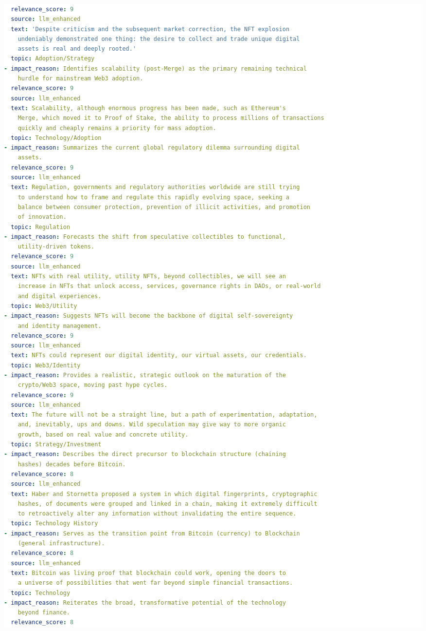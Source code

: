 ```yaml
  relevance_score: 9
  source: llm_enhanced
  text: 'Despite criticism and the subsequent market correction, the NFT explosion
    undeniably demonstrated one thing: the desire to collect and trade unique digital
    assets is real and deeply rooted.'
  topic: Adoption/Strategy
- impact_reason: Identifies scalability (post-Merge) as the primary remaining technical
    hurdle for mainstream Web3 adoption.
  relevance_score: 9
  source: llm_enhanced
  text: Scalability, although enormous progress has been made, such as Ethereum's
    Merge, which moved it to Proof of Stake, the ability to process millions of transactions
    quickly and cheaply remains a priority for mass adoption.
  topic: Technology/Adoption
- impact_reason: Summarizes the current global regulatory dilemma surrounding digital
    assets.
  relevance_score: 9
  source: llm_enhanced
  text: Regulation, governments and regulatory authorities worldwide are still trying
    to understand how to frame and regulate this rapidly evolving space, seeking a
    balance between consumer protection, prevention of illicit activities, and promotion
    of innovation.
  topic: Regulation
- impact_reason: Forecasts the shift from speculative collectibles to functional,
    utility-driven tokens.
  relevance_score: 9
  source: llm_enhanced
  text: NFTs with real utility, utility NFTs, beyond collectibles, we will see an
    increase in NFTs that unlock access, services, governance rights in DAOs, or real-world
    and digital experiences.
  topic: Web3/Utility
- impact_reason: Suggests NFTs will become the backbone of digital self-sovereignty
    and identity management.
  relevance_score: 9
  source: llm_enhanced
  text: NFTs could represent our digital identity, our virtual assets, our credentials.
  topic: Web3/Identity
- impact_reason: Provides a realistic, strategic outlook on the maturation of the
    crypto/Web3 space, moving past hype cycles.
  relevance_score: 9
  source: llm_enhanced
  text: The future will not be a straight line, but a path of experimentation, adaptation,
    and, inevitably, ups and downs. Wild speculation may give way to more organic
    growth, based on real value and concrete utility.
  topic: Strategy/Investment
- impact_reason: Describes the direct precursor to blockchain structure (chaining
    hashes) decades before Bitcoin.
  relevance_score: 8
  source: llm_enhanced
  text: Haber and Stornetta proposed a system in which digital fingerprints, cryptographic
    hashes, of documents were grouped and linked in a chain, making it extremely difficult
    to retroactively alter any information without invalidating the entire sequence.
  topic: Technology History
- impact_reason: Serves as the transition point from Bitcoin (currency) to Blockchain
    (general infrastructure).
  relevance_score: 8
  source: llm_enhanced
  text: Bitcoin was living proof that blockchain could work, opening the doors to
    a universe of possibilities that went far beyond simple financial transactions.
  topic: Technology
- impact_reason: Reiterates the broad, transformative potential of the technology
    beyond finance.
  relevance_score: 8
```